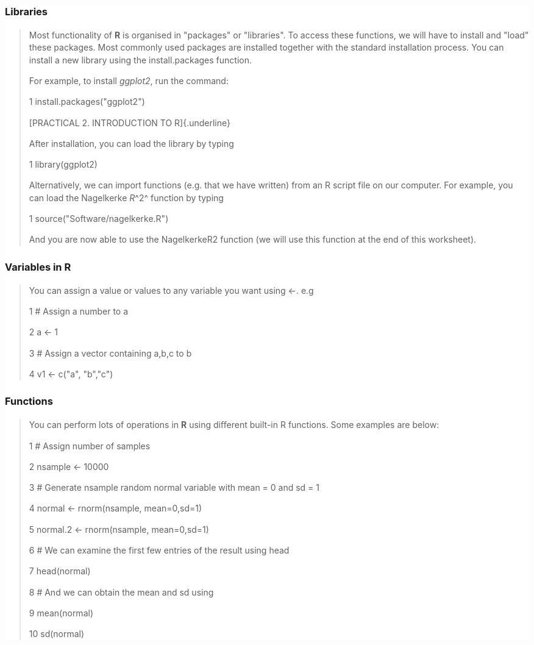 ### Libraries

> Most functionality of **R** is organised in \"packages\" or
> \"libraries\". To access these functions, we will have to install and
> \"load\" these packages. Most commonly used packages are installed
> together with the standard installation process. You can install a new
> library using the install.packages function.
>
> For example, to install *ggplot2*, run the command:
>
> 1 install.packages(\"ggplot2\")
>
> [PRACTICAL 2. INTRODUCTION TO R]{.underline}
>
> After installation, you can load the library by typing
>
> 1 library(ggplot2)
>
> Alternatively, we can import functions (e.g. that we have written)
> from an R script file on our computer. For example, you can load the
> Nagelkerke *R*^2^ function by typing
>
> 1 source(\"Software/nagelkerke.R\")
>
> And you are now able to use the NagelkerkeR2 function (we will use
> this function at the end of this worksheet).

### Variables in R

> You can assign a value or values to any variable you want using \<-.
> e.g
>
> 1 \# Assign a number to a
>
> 2 a \<- 1
>
> 3 \# Assign a vector containing a,b,c to b
>
> 4 v1 \<- c(\"a\", \"b\",\"c\")

### Functions

> You can perform lots of operations in **R** using diﬀerent built-in R
> functions. Some examples are below:
>
> 1 \# Assign number of samples
>
> 2 nsample \<- 10000
>
> 3 \# Generate nsample random normal variable with mean = 0 and sd = 1
>
> 4 normal \<- rnorm(nsample, mean=0,sd=1)
>
> 5 normal.2 \<- rnorm(nsample, mean=0,sd=1)
>
> 6 \# We can examine the first few entries of the result using head
>
> 7 head(normal)
>
> 8 \# And we can obtain the mean and sd using
>
> 9 mean(normal)
>
> 10 sd(normal)